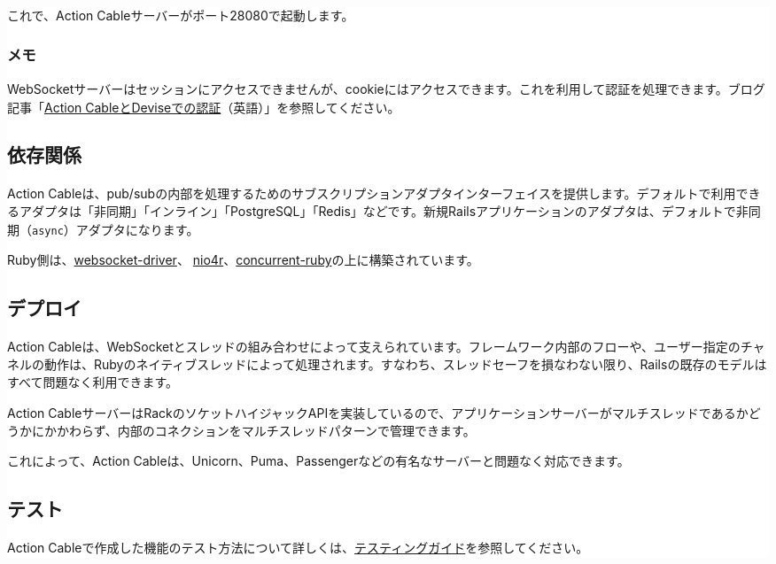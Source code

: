 これで、Action Cableサーバーがポート28080で起動します。

### メモ

WebSocketサーバーはセッションにアクセスできませんが、cookieにはアクセスできます。これを利用して認証を処理できます。ブログ記事「[Action CableとDeviseでの認証](https://greg.molnar.io/blog/actioncable-devise-authentication/)（英語）」を参照してください。

## 依存関係

Action Cableは、pub/subの内部を処理するためのサブスクリプションアダプタインターフェイスを提供します。デフォルトで利用できるアダプタは「非同期」「インライン」「PostgreSQL」「Redis」などです。新規Railsアプリケーションのアダプタは、デフォルトで非同期（`async`）アダプタになります。

Ruby側は、[websocket-driver](https://github.com/faye/websocket-driver-ruby)、
[nio4r](https://github.com/celluloid/nio4r)、[concurrent-ruby](https://github.com/ruby-concurrency/concurrent-ruby)の上に構築されています。

## デプロイ

Action Cableは、WebSocketとスレッドの組み合わせによって支えられています。フレームワーク内部のフローや、ユーザー指定のチャネルの動作は、Rubyのネイティブスレッドによって処理されます。すなわち、スレッドセーフを損なわない限り、Railsの既存のモデルはすべて問題なく利用できます。

Action CableサーバーはRackのソケットハイジャックAPIを実装しているので、アプリケーションサーバーがマルチスレッドであるかどうかにかかわらず、内部のコネクションをマルチスレッドパターンで管理できます。

これによって、Action Cableは、Unicorn、Puma、Passengerなどの有名なサーバーと問題なく対応できます。

## テスト

Action Cableで作成した機能のテスト方法について詳しくは、[テスティングガイド](testing.html#action-cableをテストする)を参照してください。
